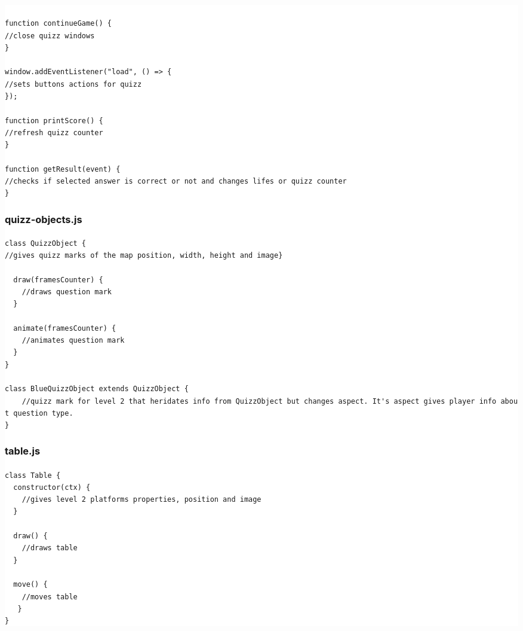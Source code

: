 ```

function continueGame() {
//close quizz windows
}

window.addEventListener("load", () => {
//sets buttons actions for quizz
});

function printScore() {
//refresh quizz counter
}

function getResult(event) {
//checks if selected answer is correct or not and changes lifes or quizz counter
}
```

### quizz-objects.js

```
class QuizzObject {
//gives quizz marks of the map position, width, height and image}

  draw(framesCounter) {
    //draws question mark
  }

  animate(framesCounter) {
    //animates question mark
  }
}

class BlueQuizzObject extends QuizzObject {
    //quizz mark for level 2 that heridates info from QuizzObject but changes aspect. It's aspect gives player info about question type.
}
```

### table.js

```
class Table {
  constructor(ctx) {
    //gives level 2 platforms properties, position and image
  }

  draw() {
    //draws table
  }

  move() {
    //moves table
   }
}
```
